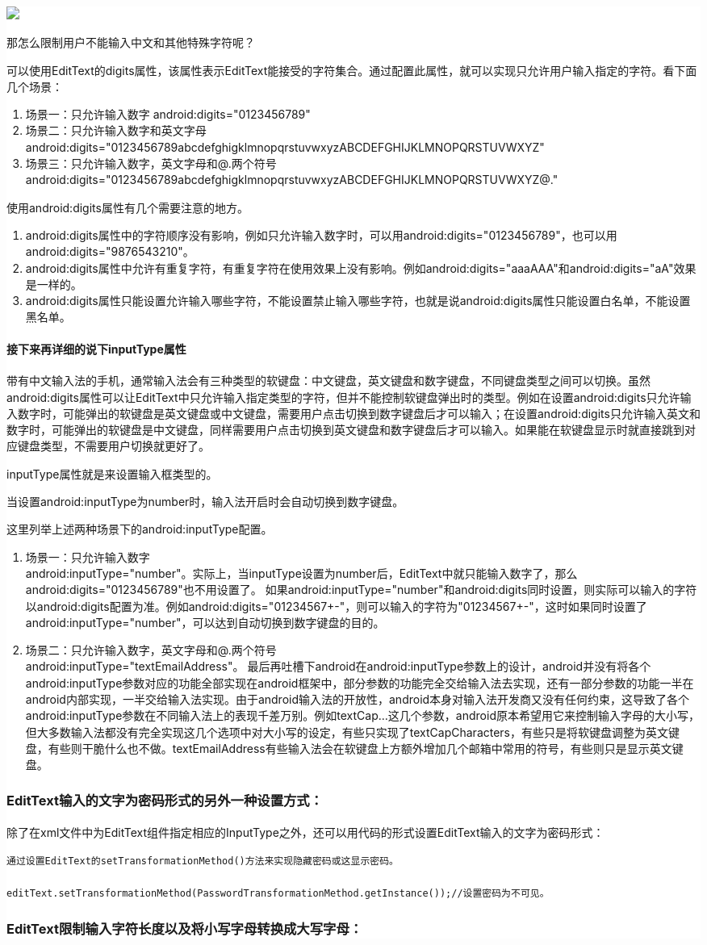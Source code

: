![](http://i.imgur.com/aPKSCtv.png)

那怎么限制用户不能输入中文和其他特殊字符呢？

可以使用EditText的digits属性，该属性表示EditText能接受的字符集合。通过配置此属性，就可以实现只允许用户输入指定的字符。看下面几个场景：

1. 场景一：只允许输入数字 
android:digits="0123456789" 
2. 场景二：只允许输入数字和英文字母 
android:digits="0123456789abcdefghigklmnopqrstuvwxyzABCDEFGHIJKLMNOPQRSTUVWXYZ" 
3. 场景三：只允许输入数字，英文字母和@.两个符号 
android:digits="0123456789abcdefghigklmnopqrstuvwxyzABCDEFGHIJKLMNOPQRSTUVWXYZ@."

使用android:digits属性有几个需要注意的地方。

1. android:digits属性中的字符顺序没有影响，例如只允许输入数字时，可以用android:digits="0123456789"，也可以用android:digits="9876543210"。 
2. android:digits属性中允许有重复字符，有重复字符在使用效果上没有影响。例如android:digits="aaaAAA"和android:digits="aA"效果是一样的。 
3. android:digits属性只能设置允许输入哪些字符，不能设置禁止输入哪些字符，也就是说android:digits属性只能设置白名单，不能设置黑名单。


#### 接下来再详细的说下inputType属性


带有中文输入法的手机，通常输入法会有三种类型的软键盘：中文键盘，英文键盘和数字键盘，不同键盘类型之间可以切换。虽然android:digits属性可以让EditText中只允许输入指定类型的字符，但并不能控制软键盘弹出时的类型。例如在设置android:digits只允许输入数字时，可能弹出的软键盘是英文键盘或中文键盘，需要用户点击切换到数字键盘后才可以输入；在设置android:digits只允许输入英文和数字时，可能弹出的软键盘是中文键盘，同样需要用户点击切换到英文键盘和数字键盘后才可以输入。如果能在软键盘显示时就直接跳到对应键盘类型，不需要用户切换就更好了。 

inputType属性就是来设置输入框类型的。

当设置android:inputType为number时，输入法开启时会自动切换到数字键盘。

这里列举上述两种场景下的android:inputType配置。

1. 场景一：只允许输入数字  
android:inputType="number"。实际上，当inputType设置为number后，EditText中就只能输入数字了，那么android:digits="0123456789"也不用设置了。 
如果android:inputType="number"和android:digits同时设置，则实际可以输入的字符以android:digits配置为准。例如android:digits="01234567+-"，则可以输入的字符为"01234567+-"，这时如果同时设置了android:inputType="number"，可以达到自动切换到数字键盘的目的。 

2. 场景二：只允许输入数字，英文字母和@.两个符号  
android:inputType="textEmailAddress"。 
最后再吐槽下android在android:inputType参数上的设计，android并没有将各个android:inputType参数对应的功能全部实现在android框架中，部分参数的功能完全交给输入法去实现，还有一部分参数的功能一半在android内部实现，一半交给输入法实现。由于android输入法的开放性，android本身对输入法开发商又没有任何约束，这导致了各个android:inputType参数在不同输入法上的表现千差万别。例如textCap…这几个参数，android原本希望用它来控制输入字母的大小写，但大多数输入法都没有完全实现这几个选项中对大小写的设定，有些只实现了textCapCharacters，有些只是将软键盘调整为英文键盘，有些则干脆什么也不做。textEmailAddress有些输入法会在软键盘上方额外增加几个邮箱中常用的符号，有些则只是显示英文键盘。


### EditText输入的文字为密码形式的另外一种设置方式：

除了在xml文件中为EditText组件指定相应的InputType之外，还可以用代码的形式设置EditText输入的文字为密码形式：

    通过设置EditText的setTransformationMethod()方法来实现隐藏密码或这显示密码。

	editText.setTransformationMethod(PasswordTransformationMethod.getInstance());//设置密码为不可见。

### EditText限制输入字符长度以及将小写字母转换成大写字母：
